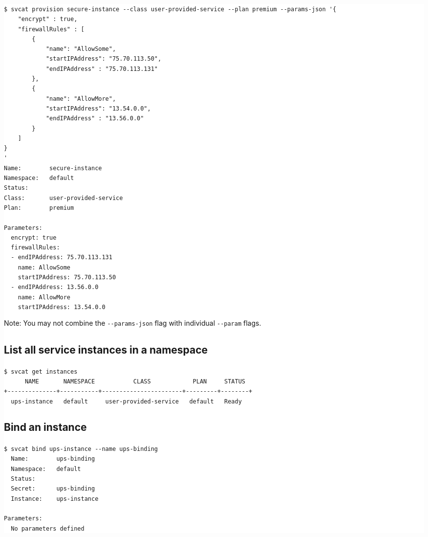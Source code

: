 ```console
$ svcat provision secure-instance --class user-provided-service --plan premium --params-json '{
    "encrypt" : true,
    "firewallRules" : [
        {
            "name": "AllowSome",
            "startIPAddress": "75.70.113.50",
            "endIPAddress" : "75.70.113.131"
        },
        {
            "name": "AllowMore",
            "startIPAddress": "13.54.0.0",
            "endIPAddress" : "13.56.0.0"
        }
    ]
}
'
Name:        secure-instance
Namespace:   default
Status:
Class:       user-provided-service
Plan:        premium

Parameters:
  encrypt: true
  firewallRules:
  - endIPAddress: 75.70.113.131
    name: AllowSome
    startIPAddress: 75.70.113.50
  - endIPAddress: 13.56.0.0
    name: AllowMore
    startIPAddress: 13.54.0.0
```

Note: You may not combine the `--params-json` flag with individual `--param` flags.


## List all service instances in a namespace

```console
$ svcat get instances
      NAME       NAMESPACE           CLASS            PLAN     STATUS  
+--------------+-----------+-----------------------+---------+--------+
  ups-instance   default     user-provided-service   default   Ready 
```

## Bind an instance

```console
$ svcat bind ups-instance --name ups-binding
  Name:        ups-binding   
  Namespace:   default       
  Status:                    
  Secret:      ups-binding   
  Instance:    ups-instance  

Parameters:
  No parameters defined
```
